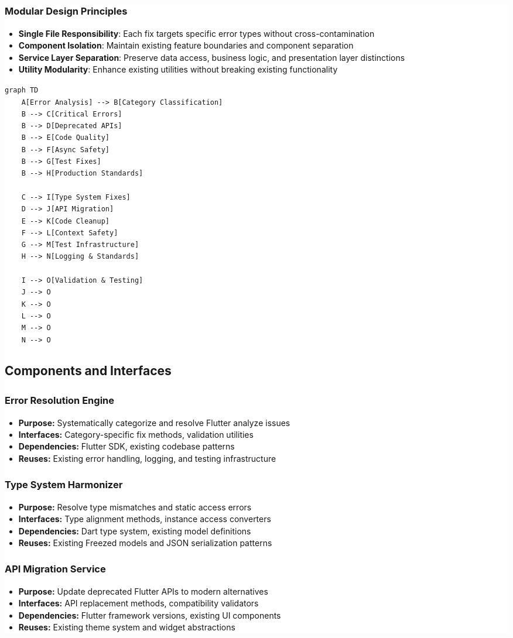 ### Modular Design Principles
- **Single File Responsibility**: Each fix targets specific error types without cross-contamination
- **Component Isolation**: Maintain existing feature boundaries and component separation
- **Service Layer Separation**: Preserve data access, business logic, and presentation layer distinctions
- **Utility Modularity**: Enhance existing utilities without breaking existing functionality

```mermaid
graph TD
    A[Error Analysis] --> B[Category Classification]
    B --> C[Critical Errors]
    B --> D[Deprecated APIs]
    B --> E[Code Quality]
    B --> F[Async Safety]
    B --> G[Test Fixes]
    B --> H[Production Standards]
    
    C --> I[Type System Fixes]
    D --> J[API Migration]
    E --> K[Code Cleanup]
    F --> L[Context Safety]
    G --> M[Test Infrastructure]
    H --> N[Logging & Standards]
    
    I --> O[Validation & Testing]
    J --> O
    K --> O
    L --> O
    M --> O
    N --> O
```

## Components and Interfaces

### Error Resolution Engine
- **Purpose:** Systematically categorize and resolve Flutter analyze issues
- **Interfaces:** Category-specific fix methods, validation utilities
- **Dependencies:** Flutter SDK, existing codebase patterns
- **Reuses:** Existing error handling, logging, and testing infrastructure

### Type System Harmonizer
- **Purpose:** Resolve type mismatches and static access errors
- **Interfaces:** Type alignment methods, instance access converters
- **Dependencies:** Dart type system, existing model definitions
- **Reuses:** Existing Freezed models and JSON serialization patterns

### API Migration Service
- **Purpose:** Update deprecated Flutter APIs to modern alternatives
- **Interfaces:** API replacement methods, compatibility validators
- **Dependencies:** Flutter framework versions, existing UI components
- **Reuses:** Existing theme system and widget abstractions
